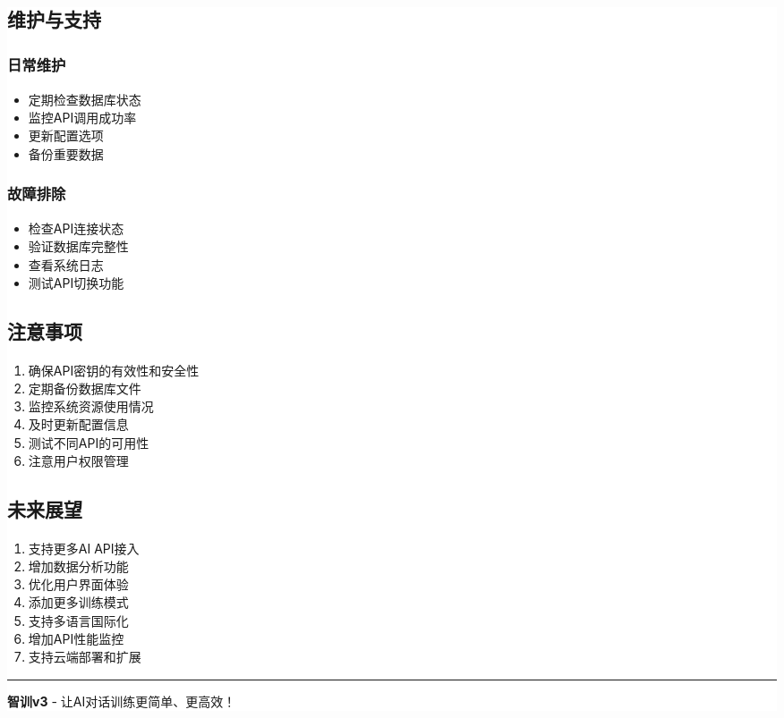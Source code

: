 ## 维护与支持

### 日常维护
- 定期检查数据库状态
- 监控API调用成功率
- 更新配置选项
- 备份重要数据

### 故障排除
- 检查API连接状态
- 验证数据库完整性
- 查看系统日志
- 测试API切换功能

## 注意事项

1. 确保API密钥的有效性和安全性
2. 定期备份数据库文件
3. 监控系统资源使用情况
4. 及时更新配置信息
5. 测试不同API的可用性
6. 注意用户权限管理

## 未来展望

1. 支持更多AI API接入
2. 增加数据分析功能
3. 优化用户界面体验
4. 添加更多训练模式
5. 支持多语言国际化
6. 增加API性能监控
7. 支持云端部署和扩展

---

**智训v3** - 让AI对话训练更简单、更高效！ 